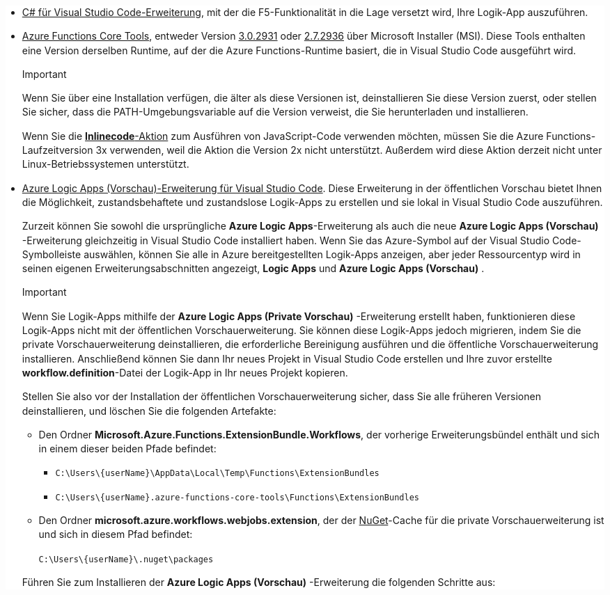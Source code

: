   * [C# für Visual Studio Code-Erweiterung](https://marketplace.visualstudio.com/items?itemName=ms-vscode.csharp), mit der die F5-Funktionalität in die Lage versetzt wird, Ihre Logik-App auszuführen.

  * [Azure Functions Core Tools](../azure-functions/functions-run-local.md), entweder Version [3.0.2931](https://github.com/Azure/azure-functions-core-tools/releases/tag/3.0.2931) oder [2.7.2936](https://github.com/Azure/azure-functions-core-tools/releases/tag/2.7.2936) über Microsoft Installer (MSI). Diese Tools enthalten eine Version derselben Runtime, auf der die Azure Functions-Runtime basiert, die in Visual Studio Code ausgeführt wird.

    > [!IMPORTANT]
    > Wenn Sie über eine Installation verfügen, die älter als diese Versionen ist, deinstallieren Sie diese Version zuerst, oder stellen Sie sicher, dass die PATH-Umgebungsvariable auf die Version verweist, die Sie herunterladen und installieren.
    >
    > Wenn Sie die [**Inlinecode**-Aktion](../logic-apps/logic-apps-add-run-inline-code.md) zum Ausführen von JavaScript-Code verwenden möchten, müssen Sie die Azure Functions-Laufzeitversion 3x verwenden, weil die Aktion die Version 2x nicht unterstützt. Außerdem wird diese Aktion derzeit nicht unter Linux-Betriebssystemen unterstützt.

  * [Azure Logic Apps (Vorschau)-Erweiterung für Visual Studio Code](https://go.microsoft.com/fwlink/p/?linkid=2143167). Diese Erweiterung in der öffentlichen Vorschau bietet Ihnen die Möglichkeit, zustandsbehaftete und zustandslose Logik-Apps zu erstellen und sie lokal in Visual Studio Code auszuführen.

    Zurzeit können Sie sowohl die ursprüngliche **Azure Logic Apps**-Erweiterung als auch die neue **Azure Logic Apps (Vorschau)** -Erweiterung gleichzeitig in Visual Studio Code installiert haben. Wenn Sie das Azure-Symbol auf der Visual Studio Code-Symbolleiste auswählen, können Sie alle in Azure bereitgestellten Logik-Apps anzeigen, aber jeder Ressourcentyp wird in seinen eigenen Erweiterungsabschnitten angezeigt, **Logic Apps** und **Azure Logic Apps (Vorschau)** .

    > [!IMPORTANT]
    > Wenn Sie Logik-Apps mithilfe der **Azure Logic Apps (Private Vorschau)** -Erweiterung erstellt haben, funktionieren diese Logik-Apps nicht mit der öffentlichen Vorschauerweiterung. Sie können diese Logik-Apps jedoch migrieren, indem Sie die private Vorschauerweiterung deinstallieren, die erforderliche Bereinigung ausführen und die öffentliche Vorschauerweiterung installieren. Anschließend können Sie dann Ihr neues Projekt in Visual Studio Code erstellen und Ihre zuvor erstellte **workflow.definition**-Datei der Logik-App in Ihr neues Projekt kopieren.
    >
    > Stellen Sie also vor der Installation der öffentlichen Vorschauerweiterung sicher, dass Sie alle früheren Versionen deinstallieren, und löschen Sie die folgenden Artefakte:
    >
    > * Den Ordner **Microsoft.Azure.Functions.ExtensionBundle.Workflows**, der vorherige Erweiterungsbündel enthält und sich in einem dieser beiden Pfade befindet:
    >
    >   * `C:\Users\{userName}\AppData\Local\Temp\Functions\ExtensionBundles`
    >
    >   * `C:\Users\{userName}.azure-functions-core-tools\Functions\ExtensionBundles`
    >
    > * Den Ordner **microsoft.azure.workflows.webjobs.extension**, der der [NuGet](/nuget/what-is-nuget)-Cache für die private Vorschauerweiterung ist und sich in diesem Pfad befindet:
    >
    >   `C:\Users\{userName}\.nuget\packages`

    Führen Sie zum Installieren der **Azure Logic Apps (Vorschau)** -Erweiterung die folgenden Schritte aus:


   [aborted-icon]: ./media/create-stateful-stateless-workflows-visual-studio-code/aborted.png
   [cancelled-icon]: ./media/create-stateful-stateless-workflows-visual-studio-code/cancelled.png
   [failed-icon]: ./media/create-stateful-stateless-workflows-visual-studio-code/failed.png
   [running-icon]: ./media/create-stateful-stateless-workflows-visual-studio-code/running.png
   [skipped-icon]: ./media/create-stateful-stateless-workflows-visual-studio-code/skipped.png
   [succeeded-icon]: ./media/create-stateful-stateless-workflows-visual-studio-code/succeeded.png
   [succeeded-with-retries-icon]: ./media/create-stateful-stateless-workflows-visual-studio-code/succeeded-with-retries.png
   [timed-out-icon]: ./media/create-stateful-stateless-workflows-visual-studio-code/timed-out.png
   [waiting-icon]: ./media/create-stateful-stateless-workflows-visual-studio-code/waiting.png